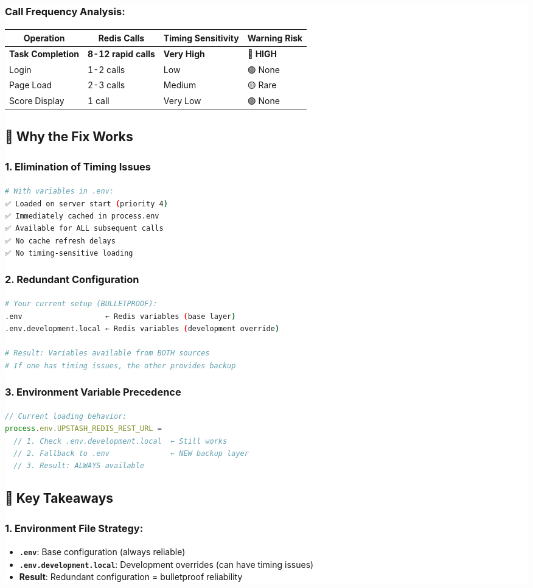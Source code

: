 ### **Call Frequency Analysis:**

| Operation           | Redis Calls          | Timing Sensitivity | Warning Risk |
| ------------------- | -------------------- | ------------------ | ------------ |
| **Task Completion** | **8-12 rapid calls** | **Very High**      | **🔴 HIGH**  |
| Login               | 1-2 calls            | Low                | 🟢 None      |
| Page Load           | 2-3 calls            | Medium             | 🟡 Rare      |
| Score Display       | 1 call               | Very Low           | 🟢 None      |

## 🚀 **Why the Fix Works**

### **1. Elimination of Timing Issues**

```bash
# With variables in .env:
✅ Loaded on server start (priority 4)
✅ Immediately cached in process.env
✅ Available for ALL subsequent calls
✅ No cache refresh delays
✅ No timing-sensitive loading
```

### **2. Redundant Configuration**

```bash
# Your current setup (BULLETPROOF):
.env                   ← Redis variables (base layer)
.env.development.local ← Redis variables (development override)

# Result: Variables available from BOTH sources
# If one has timing issues, the other provides backup
```

### **3. Environment Variable Precedence**

```typescript
// Current loading behavior:
process.env.UPSTASH_REDIS_REST_URL =
  // 1. Check .env.development.local  ← Still works
  // 2. Fallback to .env              ← NEW backup layer
  // 3. Result: ALWAYS available
```

## 🎯 **Key Takeaways**

### **1. Environment File Strategy:**

- **`.env`**: Base configuration (always reliable)
- **`.env.development.local`**: Development overrides (can have timing issues)
- **Result**: Redundant configuration = bulletproof reliability
